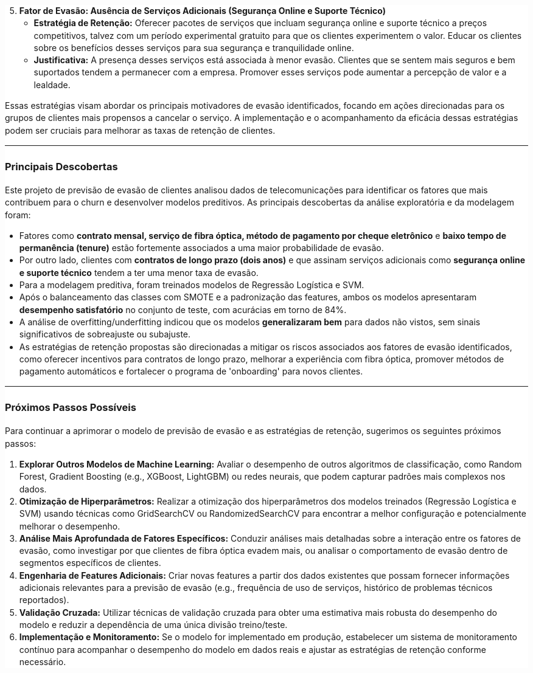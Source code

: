 5.  **Fator de Evasão: Ausência de Serviços Adicionais (Segurança Online e Suporte Técnico)**
    - **Estratégia de Retenção:** Oferecer pacotes de serviços que incluam segurança online e suporte técnico a preços competitivos, talvez com um período experimental gratuito para que os clientes experimentem o valor. Educar os clientes sobre os benefícios desses serviços para sua segurança e tranquilidade online.
    - **Justificativa:** A presença desses serviços está associada à menor evasão. Clientes que se sentem mais seguros e bem suportados tendem a permanecer com a empresa. Promover esses serviços pode aumentar a percepção de valor e a lealdade.

Essas estratégias visam abordar os principais motivadores de evasão identificados, focando em ações direcionadas para os grupos de clientes mais propensos a cancelar o serviço. A implementação e o acompanhamento da eficácia dessas estratégias podem ser cruciais para melhorar as taxas de retenção de clientes.

---

### Principais Descobertas

Este projeto de previsão de evasão de clientes analisou dados de telecomunicações para identificar os fatores que mais contribuem para o churn e desenvolver modelos preditivos.
As principais descobertas da análise exploratória e da modelagem foram:
- Fatores como **contrato mensal, serviço de fibra óptica, método de pagamento por cheque eletrônico** e **baixo tempo de permanência (tenure)** estão fortemente associados a uma maior probabilidade de evasão.
- Por outro lado, clientes com **contratos de longo prazo (dois anos)** e que assinam serviços adicionais como **segurança online e suporte técnico** tendem a ter uma menor taxa de evasão.
- Para a modelagem preditiva, foram treinados modelos de Regressão Logística e SVM.
- Após o balanceamento das classes com SMOTE e a padronização das features, ambos os modelos apresentaram **desempenho satisfatório** no conjunto de teste, com acurácias em torno de 84%.
- A análise de overfitting/underfitting indicou que os modelos **generalizaram bem** para dados não vistos, sem sinais significativos de sobreajuste ou subajuste.
- As estratégias de retenção propostas são direcionadas a mitigar os riscos associados aos fatores de evasão identificados, como oferecer incentivos para contratos de longo prazo, melhorar a experiência com fibra óptica, promover métodos de pagamento automáticos e fortalecer o programa de 'onboarding' para novos clientes.

---

### Próximos Passos Possíveis

Para continuar a aprimorar o modelo de previsão de evasão e as estratégias de retenção, sugerimos os seguintes próximos passos:
1.  **Explorar Outros Modelos de Machine Learning:** Avaliar o desempenho de outros algoritmos de classificação, como Random Forest, Gradient Boosting (e.g., XGBoost, LightGBM) ou redes neurais, que podem capturar padrões mais complexos nos dados.
2.  **Otimização de Hiperparâmetros:** Realizar a otimização dos hiperparâmetros dos modelos treinados (Regressão Logística e SVM) usando técnicas como GridSearchCV ou RandomizedSearchCV para encontrar a melhor configuração e potencialmente melhorar o desempenho.
3.  **Análise Mais Aprofundada de Fatores Específicos:** Conduzir análises mais detalhadas sobre a interação entre os fatores de evasão, como investigar por que clientes de fibra óptica evadem mais, ou analisar o comportamento de evasão dentro de segmentos específicos de clientes.
4.  **Engenharia de Features Adicionais:** Criar novas features a partir dos dados existentes que possam fornecer informações adicionais relevantes para a previsão de evasão (e.g., frequência de uso de serviços, histórico de problemas técnicos reportados).
5.  **Validação Cruzada:** Utilizar técnicas de validação cruzada para obter uma estimativa mais robusta do desempenho do modelo e reduzir a dependência de uma única divisão treino/teste.
6.  **Implementação e Monitoramento:** Se o modelo for implementado em produção, estabelecer um sistema de monitoramento contínuo para acompanhar o desempenho do modelo em dados reais e ajustar as estratégias de retenção conforme necessário.
